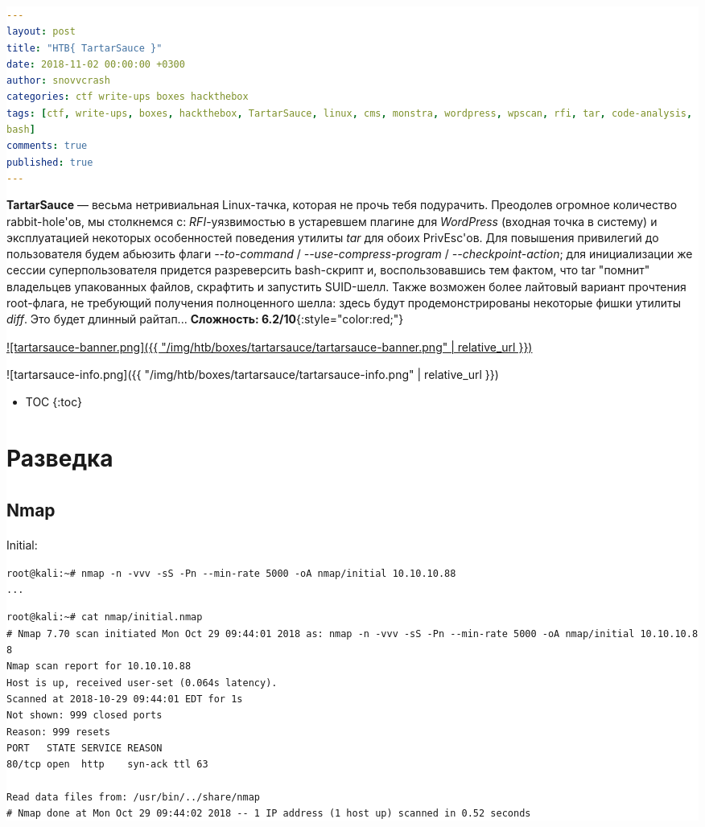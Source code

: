 ```yaml
---
layout: post
title: "HTB{ TartarSauce }"
date: 2018-11-02 00:00:00 +0300
author: snovvcrash
categories: ctf write-ups boxes hackthebox
tags: [ctf, write-ups, boxes, hackthebox, TartarSauce, linux, cms, monstra, wordpress, wpscan, rfi, tar, code-analysis, bash]
comments: true
published: true
---
```


**TartarSauce** — весьма нетривиальная Linux-тачка, которая не прочь тебя подурачить. Преодолев огромное количество rabbit-hole'ов, мы столкнемся с: *RFI*-уязвимостью в устаревшем плагине для *WordPress* (входная точка в систему) и эксплуатацией некоторых особенностей поведения утилиты *tar* для обоих PrivEsc'ов. Для повышения привилегий до пользователя будем абьюзить флаги *--to-command* / *--use-compress-program* / *--checkpoint-action*; для инициализации же сессии суперпользователя придется разреверсить bash-скрипт и, воспользовавшись тем фактом, что tar "помнит" владельцев упакованных файлов, скрафтить и запустить SUID-шелл. Также возможен более лайтовый вариант прочтения root-флага, не требующий получения полноценного шелла: здесь будут продемонстрированы некоторые фишки утилиты *diff*. Это будет длинный райтап... **Сложность: 6.2/10**{:style="color:red;"}



[![tartarsauce-banner.png]({{ "/img/htb/boxes/tartarsauce/tartarsauce-banner.png" | relative_url }})](https://www.hackthebox.eu/home/machines/profile/138 "Hack The Box :: TartarSauce")

![tartarsauce-info.png]({{ "/img/htb/boxes/tartarsauce/tartarsauce-info.png" | relative_url }})

* TOC
{:toc}

# Разведка
## Nmap
Initial:
```text
root@kali:~# nmap -n -vvv -sS -Pn --min-rate 5000 -oA nmap/initial 10.10.10.88
...
```

```text
root@kali:~# cat nmap/initial.nmap
# Nmap 7.70 scan initiated Mon Oct 29 09:44:01 2018 as: nmap -n -vvv -sS -Pn --min-rate 5000 -oA nmap/initial 10.10.10.88
Nmap scan report for 10.10.10.88
Host is up, received user-set (0.064s latency).
Scanned at 2018-10-29 09:44:01 EDT for 1s
Not shown: 999 closed ports
Reason: 999 resets
PORT   STATE SERVICE REASON
80/tcp open  http    syn-ack ttl 63

Read data files from: /usr/bin/../share/nmap
# Nmap done at Mon Oct 29 09:44:02 2018 -- 1 IP address (1 host up) scanned in 0.52 seconds
```
